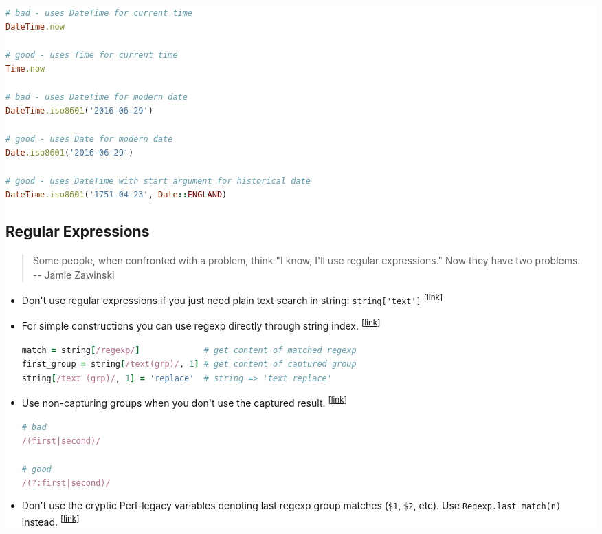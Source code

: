   ```Ruby
  # bad - uses DateTime for current time
  DateTime.now

  # good - uses Time for current time
  Time.now

  # bad - uses DateTime for modern date
  DateTime.iso8601('2016-06-29')

  # good - uses Date for modern date
  Date.iso8601('2016-06-29')

  # good - uses DateTime with start argument for historical date
  DateTime.iso8601('1751-04-23', Date::ENGLAND)
  ```

## Regular Expressions

> Some people, when confronted with a problem, think
> "I know, I'll use regular expressions." Now they have two problems.<br>
> -- Jamie Zawinski

* <a name="no-regexp-for-plaintext"></a>
  Don't use regular expressions if you just need plain text search in string:
  `string['text']`
<sup>[[link](#no-regexp-for-plaintext)]</sup>

* <a name="regexp-string-index"></a>
  For simple constructions you can use regexp directly through string index.
<sup>[[link](#regexp-string-index)]</sup>

  ```Ruby
  match = string[/regexp/]             # get content of matched regexp
  first_group = string[/text(grp)/, 1] # get content of captured group
  string[/text (grp)/, 1] = 'replace'  # string => 'text replace'
  ```

* <a name="non-capturing-regexp"></a>
  Use non-capturing groups when you don't use the captured result.
<sup>[[link](#non-capturing-regexp)]</sup>

  ```Ruby
  # bad
  /(first|second)/

  # good
  /(?:first|second)/
  ```

* <a name="no-perl-regexp-last-matchers"></a>
  Don't use the cryptic Perl-legacy variables denoting last regexp group
  matches (`$1`, `$2`, etc). Use `Regexp.last_match(n)` instead.
<sup>[[link](#no-perl-regexp-last-matchers)]</sup>
